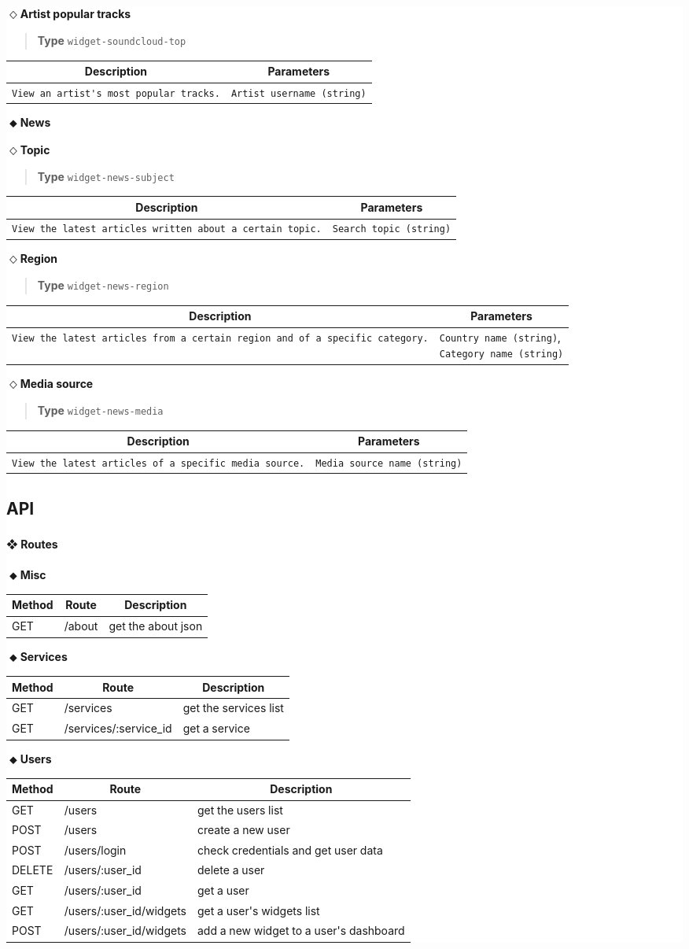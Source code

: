 ​ ⬦ **Artist popular tracks**

> **Type** `widget-soundcloud-top`

| Description                             | Parameters                 |
| --------------------------------------- | -------------------------- |
| `View an artist's most popular tracks.` | `Artist username (string)` |

​ ⬥ **News**

​ ⬦ **Topic**

> **Type** `widget-news-subject`

| Description                                               | Parameters              |
| --------------------------------------------------------- | ----------------------- |
| `View the latest articles written about a certain topic.` | `Search topic (string)` |

​ ⬦ **Region**

> **Type** `widget-news-region`

| Description                                                  | Parameters                                           |
| ------------------------------------------------------------ | ---------------------------------------------------- |
| `View the latest articles from a certain region and of a specific category.` | `Country name (string)`,<br>`Category name (string)` |

​ ⬦ **Media source**

> **Type** `widget-news-media`

| Description                                            | Parameters                   |
| ------------------------------------------------------ | ---------------------------- |
| `View the latest articles of a specific media source.` | `Media source name (string)` |

## API

#### ❖ Routes

​ ⬥ **Misc**

| Method | Route  | Description        |
| ------ | ------ | ------------------ |
| GET    | /about | get the about json |

​ ⬥ **Services**

| Method | Route                 | Description           |
| ------ | --------------------- | --------------------- |
| GET    | /services             | get the services list |
| GET    | /services/:service_id | get a service         |

​ ⬥ **Users**

| Method | Route                                   | Description                                      |
| ------ | --------------------------------------- | ------------------------------------------------ |
| GET    | /users                                  | get the users list                               |
| POST   | /users                                  | create a new user                                |
| POST   | /users/login                            | check credentials and get user data              |
| DELETE | /users/:user_id                         | delete a user                                    |
| GET    | /users/:user_id                         | get a user                                       |
| GET    | /users/:user_id/widgets                 | get a user's widgets list                        |
| POST   | /users/:user_id/widgets                 | add a new widget to a user's dashboard           |